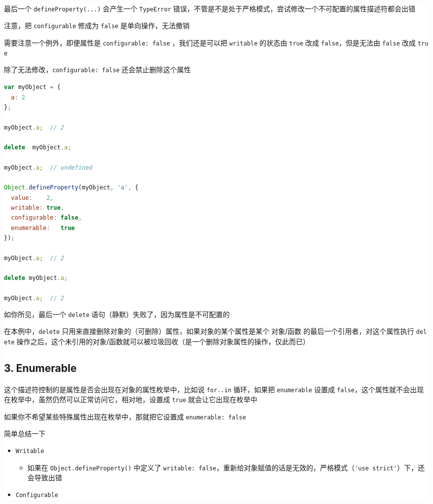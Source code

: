最后一个 `defineProperty(...)` 会产生一个 `TypeError` 错误，不管是不是处于严格模式，尝试修改一个不可配置的属性描述符都会出错

注意，把 `configurable` 修成为 `false` 是单向操作，无法撤销

需要注意一个例外，即便属性是 `configurable: false` ，我们还是可以把 `writable` 的状态由 `true` 改成 `false`，但是无法由 `false` 改成 `true`

除了无法修改，`configurable: false` 还会禁止删除这个属性

```js
var myObject = {	
  a: 2
};

myObject.a;  // 2

delete	myObject.a;	

myObject.a;  //	undefined

Object.defineProperty(myObject, 'a', {
  value:	2,
  writable:	true,	
  configurable:	false,	
  enumerable:	true
});

myObject.a;  //	2	

delete myObject.a;	

myObject.a;  //	2
```

如你所见，最后一个 `delete` 语句（静默）失败了，因为属性是不可配置的

在本例中，`delete` 只用来直接删除对象的（可删除）属性，如果对象的某个属性是某个 对象/函数 的最后一个引用者，对这个属性执行 `delete` 操作之后，这个未引用的对象/函数就可以被垃圾回收（是一个删除对象属性的操作，仅此而已）




## 3. Enumerable

这个描述符控制的是属性是否会出现在对象的属性枚举中，比如说 `for..in` 循环，如果把 `enumerable` 设置成 `false`，这个属性就不会出现在枚举中，虽然仍然可以正常访问它，相对地，设置成 `true` 就会让它出现在枚举中

如果你不希望某些特殊属性出现在枚举中，那就把它设置成 `enumerable: false`


简单总结一下

* `Writable`

  * 如果在 `Object.defineProperty()` 中定义了 `writable: false`，重新给对象赋值的话是无效的，严格模式（`'use strict'`）下，还会导致出错

* `Configurable`
